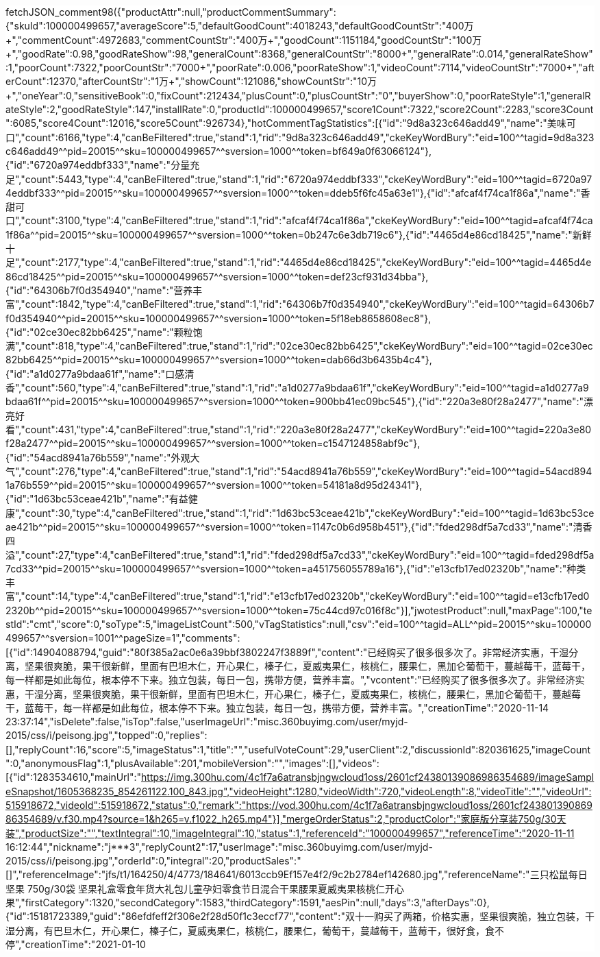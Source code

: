 fetchJSON_comment98({"productAttr":null,"productCommentSummary":{"skuId":100000499657,"averageScore":5,"defaultGoodCount":4018243,"defaultGoodCountStr":"400万+","commentCount":4972683,"commentCountStr":"400万+","goodCount":1151184,"goodCountStr":"100万+","goodRate":0.98,"goodRateShow":98,"generalCount":8368,"generalCountStr":"8000+","generalRate":0.014,"generalRateShow":1,"poorCount":7322,"poorCountStr":"7000+","poorRate":0.006,"poorRateShow":1,"videoCount":7114,"videoCountStr":"7000+","afterCount":12370,"afterCountStr":"1万+","showCount":121086,"showCountStr":"10万+","oneYear":0,"sensitiveBook":0,"fixCount":212434,"plusCount":0,"plusCountStr":"0","buyerShow":0,"poorRateStyle":1,"generalRateStyle":2,"goodRateStyle":147,"installRate":0,"productId":100000499657,"score1Count":7322,"score2Count":2283,"score3Count":6085,"score4Count":12016,"score5Count":926734},"hotCommentTagStatistics":[{"id":"9d8a323c646add49","name":"美味可口","count":6166,"type":4,"canBeFiltered":true,"stand":1,"rid":"9d8a323c646add49","ckeKeyWordBury":"eid=100^^tagid=9d8a323c646add49^^pid=20015^^sku=100000499657^^sversion=1000^^token=bf649a0f63066124"},{"id":"6720a974eddbf333","name":"分量充足","count":5443,"type":4,"canBeFiltered":true,"stand":1,"rid":"6720a974eddbf333","ckeKeyWordBury":"eid=100^^tagid=6720a974eddbf333^^pid=20015^^sku=100000499657^^sversion=1000^^token=ddeb5f6fc45a63e1"},{"id":"afcaf4f74ca1f86a","name":"香甜可口","count":3100,"type":4,"canBeFiltered":true,"stand":1,"rid":"afcaf4f74ca1f86a","ckeKeyWordBury":"eid=100^^tagid=afcaf4f74ca1f86a^^pid=20015^^sku=100000499657^^sversion=1000^^token=0b247c6e3db719c6"},{"id":"4465d4e86cd18425","name":"新鲜十足","count":2177,"type":4,"canBeFiltered":true,"stand":1,"rid":"4465d4e86cd18425","ckeKeyWordBury":"eid=100^^tagid=4465d4e86cd18425^^pid=20015^^sku=100000499657^^sversion=1000^^token=def23cf931d34bba"},{"id":"64306b7f0d354940","name":"营养丰富","count":1842,"type":4,"canBeFiltered":true,"stand":1,"rid":"64306b7f0d354940","ckeKeyWordBury":"eid=100^^tagid=64306b7f0d354940^^pid=20015^^sku=100000499657^^sversion=1000^^token=5f18eb8658608ec8"},{"id":"02ce30ec82bb6425","name":"颗粒饱满","count":818,"type":4,"canBeFiltered":true,"stand":1,"rid":"02ce30ec82bb6425","ckeKeyWordBury":"eid=100^^tagid=02ce30ec82bb6425^^pid=20015^^sku=100000499657^^sversion=1000^^token=dab66d3b6435b4c4"},{"id":"a1d0277a9bdaa61f","name":"口感清香","count":560,"type":4,"canBeFiltered":true,"stand":1,"rid":"a1d0277a9bdaa61f","ckeKeyWordBury":"eid=100^^tagid=a1d0277a9bdaa61f^^pid=20015^^sku=100000499657^^sversion=1000^^token=900bb41ec09bc545"},{"id":"220a3e80f28a2477","name":"漂亮好看","count":431,"type":4,"canBeFiltered":true,"stand":1,"rid":"220a3e80f28a2477","ckeKeyWordBury":"eid=100^^tagid=220a3e80f28a2477^^pid=20015^^sku=100000499657^^sversion=1000^^token=c1547124858abf9c"},{"id":"54acd8941a76b559","name":"外观大气","count":276,"type":4,"canBeFiltered":true,"stand":1,"rid":"54acd8941a76b559","ckeKeyWordBury":"eid=100^^tagid=54acd8941a76b559^^pid=20015^^sku=100000499657^^sversion=1000^^token=54181a8d95d24341"},{"id":"1d63bc53ceae421b","name":"有益健康","count":30,"type":4,"canBeFiltered":true,"stand":1,"rid":"1d63bc53ceae421b","ckeKeyWordBury":"eid=100^^tagid=1d63bc53ceae421b^^pid=20015^^sku=100000499657^^sversion=1000^^token=1147c0b6d958b451"},{"id":"fded298df5a7cd33","name":"清香四溢","count":27,"type":4,"canBeFiltered":true,"stand":1,"rid":"fded298df5a7cd33","ckeKeyWordBury":"eid=100^^tagid=fded298df5a7cd33^^pid=20015^^sku=100000499657^^sversion=1000^^token=a451756055789a16"},{"id":"e13cfb17ed02320b","name":"种类丰富","count":14,"type":4,"canBeFiltered":true,"stand":1,"rid":"e13cfb17ed02320b","ckeKeyWordBury":"eid=100^^tagid=e13cfb17ed02320b^^pid=20015^^sku=100000499657^^sversion=1000^^token=75c44cd97c016f8c"}],"jwotestProduct":null,"maxPage":100,"testId":"cmt","score":0,"soType":5,"imageListCount":500,"vTagStatistics":null,"csv":"eid=100^^tagid=ALL^^pid=20015^^sku=100000499657^^sversion=1001^^pageSize=1","comments":[{"id":14904088794,"guid":"80f385a2ac0e6a39bbf3802247f3889f","content":"已经购买了很多很多次了。非常经济实惠，干湿分离，坚果很爽脆，果干很新鲜，里面有巴坦木仁，开心果仁，榛子仁，夏威夷果仁，核桃仁，腰果仁，黑加仑葡萄干，蔓越莓干，蓝莓干，每一样都是如此每位，根本停不下来。独立包装，每日一包，携带方便，营养丰富。","vcontent":"已经购买了很多很多次了。非常经济实惠，干湿分离，坚果很爽脆，果干很新鲜，里面有巴坦木仁，开心果仁，榛子仁，夏威夷果仁，核桃仁，腰果仁，黑加仑葡萄干，蔓越莓干，蓝莓干，每一样都是如此每位，根本停不下来。独立包装，每日一包，携带方便，营养丰富。","creationTime":"2020-11-14 23:37:14","isDelete":false,"isTop":false,"userImageUrl":"misc.360buyimg.com/user/myjd-2015/css/i/peisong.jpg","topped":0,"replies":[],"replyCount":16,"score":5,"imageStatus":1,"title":"","usefulVoteCount":29,"userClient":2,"discussionId":820361625,"imageCount":0,"anonymousFlag":1,"plusAvailable":201,"mobileVersion":"","images":[],"videos":[{"id":1283534610,"mainUrl":"https://img.300hu.com/4c1f7a6atransbjngwcloud1oss/2601cf24380139086986354689/imageSampleSnapshot/1605368235_854261122.100_843.jpg","videoHeight":1280,"videoWidth":720,"videoLength":8,"videoTitle":"","videoUrl":515918672,"videoId":515918672,"status":0,"remark":"https://vod.300hu.com/4c1f7a6atransbjngwcloud1oss/2601cf24380139086986354689/v.f30.mp4?source=1&h265=v.f1022_h265.mp4"}],"mergeOrderStatus":2,"productColor":"家庭版分享装750g/30天装","productSize":"","textIntegral":10,"imageIntegral":10,"status":1,"referenceId":"100000499657","referenceTime":"2020-11-11 16:12:44","nickname":"j***3","replyCount2":17,"userImage":"misc.360buyimg.com/user/myjd-2015/css/i/peisong.jpg","orderId":0,"integral":20,"productSales":"[]","referenceImage":"jfs/t1/164250/4/4773/184641/6013ccb9Ef157e4f2/9c2b2784ef142680.jpg","referenceName":"三只松鼠每日坚果 750g/30袋 坚果礼盒零食年货大礼包儿童孕妇零食节日混合干果腰果夏威夷果核桃仁开心果","firstCategory":1320,"secondCategory":1583,"thirdCategory":1591,"aesPin":null,"days":3,"afterDays":0},{"id":15181723389,"guid":"86efdfeff2f306e2f28d50f1c3eccf77","content":"双十一购买了两箱，价格实惠，坚果很爽脆，独立包装，干湿分离，有巴旦木仁，开心果仁，榛子仁，夏威夷果仁，核桃仁，腰果仁，葡萄干，蔓越莓干，蓝莓干，很好食，食不停","creationTime":"2021-01-10